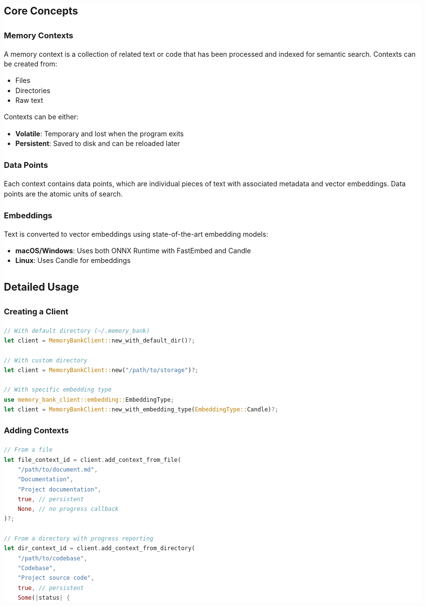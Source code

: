 ```rust
```

## Core Concepts

### Memory Contexts

A memory context is a collection of related text or code that has been processed and indexed for semantic search. Contexts can be created from:

- Files
- Directories
- Raw text

Contexts can be either:

- **Volatile**: Temporary and lost when the program exits
- **Persistent**: Saved to disk and can be reloaded later

### Data Points

Each context contains data points, which are individual pieces of text with associated metadata and vector embeddings. Data points are the atomic units of search.

### Embeddings

Text is converted to vector embeddings using state-of-the-art embedding models:

- **macOS/Windows**: Uses both ONNX Runtime with FastEmbed and Candle
- **Linux**: Uses Candle for embeddings

## Detailed Usage

### Creating a Client

```rust
// With default directory (~/.memory_bank)
let client = MemoryBankClient::new_with_default_dir()?;

// With custom directory
let client = MemoryBankClient::new("/path/to/storage")?;

// With specific embedding type
use memory_bank_client::embedding::EmbeddingType;
let client = MemoryBankClient::new_with_embedding_type(EmbeddingType::Candle)?;
```

### Adding Contexts

```rust
// From a file
let file_context_id = client.add_context_from_file(
    "/path/to/document.md",
    "Documentation",
    "Project documentation",
    true, // persistent
    None, // no progress callback
)?;

// From a directory with progress reporting
let dir_context_id = client.add_context_from_directory(
    "/path/to/codebase",
    "Codebase",
    "Project source code",
    true, // persistent
    Some(|status| {
```